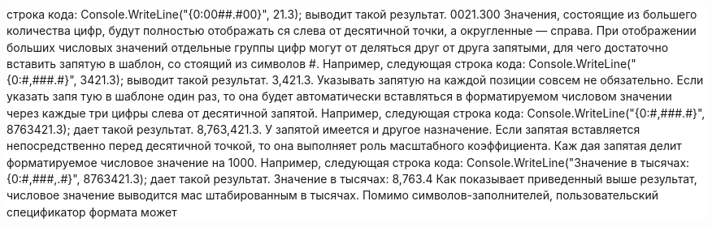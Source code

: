 строка кода:
Console.WriteLine("{0:00##.#00}", 21.3);
выводит такой результат.
0021.300
Значения, состоящие из большего количества цифр, будут полностью отображать­
ся слева от десятичной точки, а округленные — справа.
При отображении больших числовых значений отдельные группы цифр могут от­
деляться друг от друга запятыми, для чего достаточно вставить запятую в шаблон, со­
стоящий из символов #. Например, следующая строка кода:
Console.WriteLine("{0:#,###.#}", 3421.3);
выводит такой результат.
3,421.3.
Указывать запятую на каждой позиции совсем не обязательно. Если указать запя­
тую в шаблоне один раз, то она будет автоматически вставляться в форматируемом
числовом значении через каждые три цифры слева от десятичной запятой. Например,
следующая строка кода:
Console.WriteLine("{0:#,###.#}", 8763421.3);
дает такой результат.
8,763,421.3.
У запятой имеется и другое назначение. Если запятая вставляется непосредственно
перед десятичной точкой, то она выполняет роль масштабного коэффициента. Каж­
дая запятая делит форматируемое числовое значение на 1000. Например, следующая
строка кода:
Console.WriteLine("Значение в тысячах: {0:#,###,.#}", 8763421.3);
дает такой результат.
Значение в тысячах: 8,763.4
Как показывает приведенный выше результат, числовое значение выводится мас­
штабированным в тысячах.
Помимо символов-заполнителей, пользовательский спецификатор формата может
